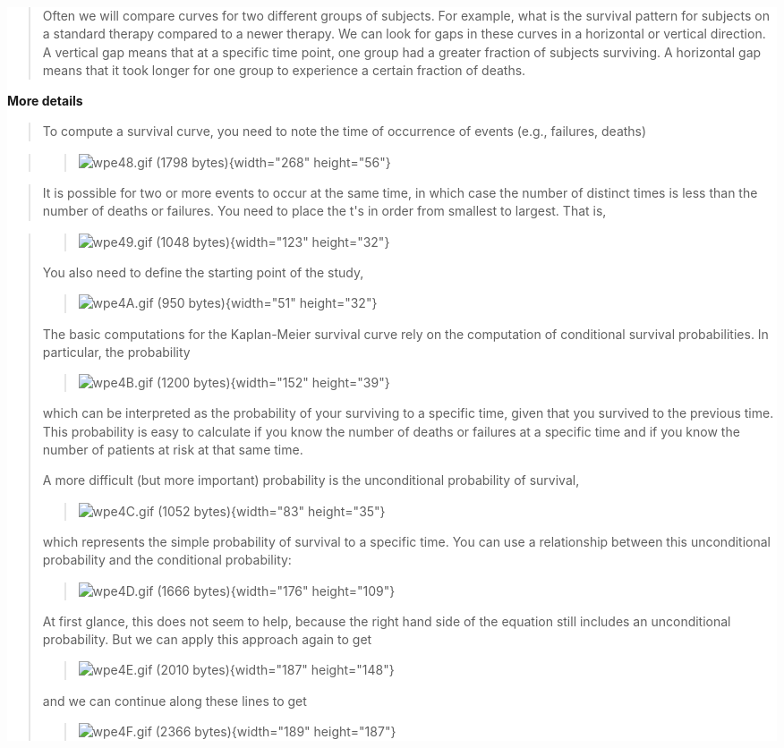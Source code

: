 > Often we will compare curves for two different groups of subjects. For
> example, what is the survival pattern for subjects on a standard
> therapy compared to a newer therapy. We can look for gaps in these
> curves in a horizontal or vertical direction. A vertical gap means
> that at a specific time point, one group had a greater fraction of
> subjects surviving. A horizontal gap means that it took longer for one
> group to experience a certain fraction of deaths.

**More details**

> To compute a survival curve, you need to note the time of occurrence
> of events (e.g., failures, deaths)

> > ![wpe48.gif (1798 bytes)](../01/images/kaplan11.gif){width="268"
> > height="56"}

> It is possible for two or more events to occur at the same time, in
> which case the number of distinct times is less than the number of
> deaths or failures. You need to place the t\'s in order from smallest
> to largest. That is,

> > ![wpe49.gif (1048 bytes)](../01/images/kaplan12.gif){width="123"
> > height="32"}
>
> You also need to define the starting point of the study,
>
> > ![wpe4A.gif (950 bytes)](../01/images/kaplan13.gif){width="51"
> > height="32"}
>
> The basic computations for the Kaplan-Meier survival curve rely on the
> computation of conditional survival probabilities. In particular, the
> probability
>
> > ![wpe4B.gif (1200 bytes)](../01/images/kaplan14.gif){width="152"
> > height="39"}
>
> which can be interpreted as the probability of your surviving to a
> specific time, given that you survived to the previous time. This
> probability is easy to calculate if you know the number of deaths or
> failures at a specific time and if you know the number of patients at
> risk at that same time.
>
> A more difficult (but more important) probability is the unconditional
> probability of survival,
>
> > ![wpe4C.gif (1052 bytes)](../01/images/kaplan15.gif){width="83"
> > height="35"}
>
> which represents the simple probability of survival to a specific
> time. You can use a relationship between this unconditional
> probability and the conditional probability:
>
> > ![wpe4D.gif (1666 bytes)](../01/images/kaplan16.gif){width="176"
> > height="109"}
>
> At first glance, this does not seem to help, because the right hand
> side of the equation still includes an unconditional probability. But
> we can apply this approach again to get
>
> > ![wpe4E.gif (2010 bytes)](../01/images/kaplan17.gif){width="187"
> > height="148"}
>
> and we can continue along these lines to get
>
> > ![wpe4F.gif (2366 bytes)](../01/images/kaplan18.gif){width="189"
> > height="187"}